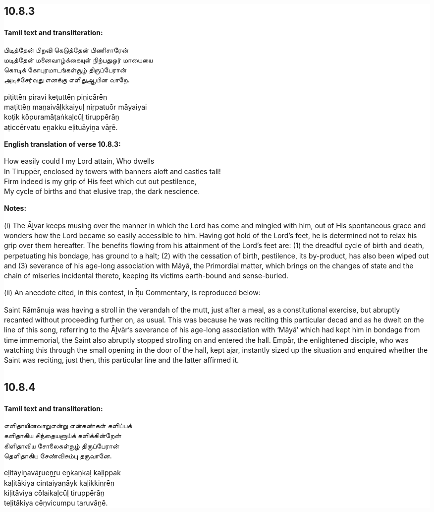 


## 10.8.3
**Tamil text and transliteration:**

பிடித்தேன் பிறவி கெடுத்தேன் பிணிசாரேன்  
மடித்தேன் மனைவாழ்க்கையுள் நிற்பதுஓர் மாயையை  
கொடிக் கோபுரமாடங்கள்சூழ் திருப்பேரான்  
அடிச்சேர்வது எனக்கு எளிதுஆயின வாறே.

piṭittēṉ piṟavi keṭuttēṉ piṇicārēṉ  
maṭittēṉ maṉaivāḻkkaiyuḷ niṟpatuōr māyaiyai  
koṭik kōpuramāṭaṅkaḷcūḻ tiruppērāṉ  
aṭiccērvatu eṉakku eḷituāyiṉa vāṟē.

**English translation of verse 10.8.3:**

How easily could I my Lord attain, Who dwells  
In Tiruppēr, enclosed by towers with banners aloft and castles tall!  
Firm indeed is my grip of His feet which cut out pestilence,  
My cycle of births and that elusive trap, the dark nescience.

**Notes:**

\(i\) The Āḻvār keeps musing over the manner in which the Lord has come and mingled with him, out of His spontaneous grace and wonders how the Lord became so easily accessible to him. Having got hold of the Lord’s feet, he is determined not to relax his grip over them hereafter. The benefits flowing from his attainment of the Lord’s feet are: (1) the dreadful cycle of birth and death, perpetuating his bondage, has ground to a halt; (2) with the cessation of birth, pestilence, its by-product, has also been wiped out and (3) severance of his age-long association with Māyā, the Primordial matter, which brings on the changes of state and the chain of miseries incidental thereto, keeping its victims earth-bound and sense-buried.

\(ii\) An anecdote cited, in this contest, in Īṭu Commentary, is reproduced below:

Saint Rāmānuja was having a stroll in the verandah of the mutt, just after a meal, as a constitutional exercise, but abruptly recanted without proceeding further on, as usual. This was because he was reciting this particular decad and as he dwelt on the line of this song, referring to the Āḻvār’s severance of his age-long association with ‘Māyā’ which had kept him in bondage from time immemorial, the Saint also abruptly stopped strolling on and entered the hall. Empār, the enlightened disciple, who was watching this through the small opening in the door of the hall, kept ajar, instantly sized up the situation and enquired whether the Saint was reciting, just then, this particular line and the latter affirmed it.




## 10.8.4
**Tamil text and transliteration:**

எளிதாயினவாறுஎன்று என்கண்கள் களிப்பக்  
களிதாகிய சிந்தையனாய்க் களிக்கின்றேன்  
கிளிதாவிய சோலைகள்சூழ் திருப்பேரான்  
தெளிதாகிய சேண்விசும்பு தருவானே.

eḷitāyiṉavāṟueṉṟu eṉkaṇkaḷ kaḷippak  
kaḷitākiya cintaiyaṉāyk kaḷikkiṉṟēṉ  
kiḷitāviya cōlaikaḷcūḻ tiruppērāṉ  
teḷitākiya cēṇvicumpu taruvāṉē.
